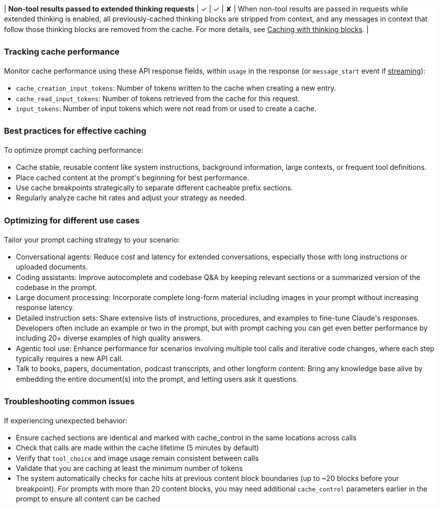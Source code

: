 | **Non-tool results passed to extended thinking requests** | ✓           | ✓            | ✘              | When non-tool results are passed in requests while extended thinking is enabled, all previously-cached thinking blocks are stripped from context, and any messages in context that follow those thinking blocks are removed from the cache. For more details, see [Caching with thinking blocks](#caching-with-thinking-blocks). |

### Tracking cache performance

Monitor cache performance using these API response fields, within `usage` in the response (or `message_start` event if [streaming](https://docs.anthropic.com/en/docs/build-with-claude/streaming)):

* `cache_creation_input_tokens`: Number of tokens written to the cache when creating a new entry.
* `cache_read_input_tokens`: Number of tokens retrieved from the cache for this request.
* `input_tokens`: Number of input tokens which were not read from or used to create a cache.

### Best practices for effective caching

To optimize prompt caching performance:

* Cache stable, reusable content like system instructions, background information, large contexts, or frequent tool definitions.
* Place cached content at the prompt's beginning for best performance.
* Use cache breakpoints strategically to separate different cacheable prefix sections.
* Regularly analyze cache hit rates and adjust your strategy as needed.

### Optimizing for different use cases

Tailor your prompt caching strategy to your scenario:

* Conversational agents: Reduce cost and latency for extended conversations, especially those with long instructions or uploaded documents.
* Coding assistants: Improve autocomplete and codebase Q\&A by keeping relevant sections or a summarized version of the codebase in the prompt.
* Large document processing: Incorporate complete long-form material including images in your prompt without increasing response latency.
* Detailed instruction sets: Share extensive lists of instructions, procedures, and examples to fine-tune Claude's responses.  Developers often include an example or two in the prompt, but with prompt caching you can get even better performance by including 20+ diverse examples of high quality answers.
* Agentic tool use: Enhance performance for scenarios involving multiple tool calls and iterative code changes, where each step typically requires a new API call.
* Talk to books, papers, documentation, podcast transcripts, and other longform content:  Bring any knowledge base alive by embedding the entire document(s) into the prompt, and letting users ask it questions.

### Troubleshooting common issues

If experiencing unexpected behavior:

* Ensure cached sections are identical and marked with cache\_control in the same locations across calls
* Check that calls are made within the cache lifetime (5 minutes by default)
* Verify that `tool_choice` and image usage remain consistent between calls
* Validate that you are caching at least the minimum number of tokens
* The system automatically checks for cache hits at previous content block boundaries (up to \~20 blocks before your breakpoint). For prompts with more than 20 content blocks, you may need additional `cache_control` parameters earlier in the prompt to ensure all content can be cached
